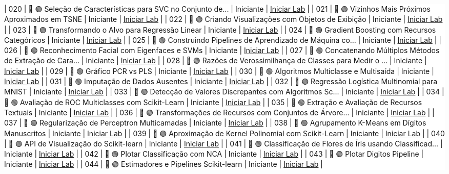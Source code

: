 |      020 | 📖 🟢 Seleção de Características para SVC no Conjunto de... | Iniciante     | <a target='_blank' href='https://labex.io/pt/tutorials/ml-feature-selection-for-svc-on-iris-dataset-49306'>Iniciar Lab</a>                        |
|      021 | 📖 🟢 Vizinhos Mais Próximos Aproximados em TSNE            | Iniciante     | <a target='_blank' href='https://labex.io/pt/tutorials/ml-approximate-nearest-neighbors-in-tsne-49054'>Iniciar Lab</a>                            |
|      022 | 📖 🟢 Criando Visualizações com Objetos de Exibição         | Iniciante     | <a target='_blank' href='https://labex.io/pt/tutorials/ml-creating-visualizations-with-display-objects-49116'>Iniciar Lab</a>                     |
|      023 | 📖 🟢 Transformando o Alvo para Regressão Linear            | Iniciante     | <a target='_blank' href='https://labex.io/pt/tutorials/ml-transforming-target-for-linear-regression-49321'>Iniciar Lab</a>                        |
|      024 | 📖 🟢 Gradient Boosting com Recursos Categóricos            | Iniciante     | <a target='_blank' href='https://labex.io/pt/tutorials/ml-gradient-boosting-with-categorical-features-49149'>Iniciar Lab</a>                      |
|      025 | 📖 🟢 Construindo Pipelines de Aprendizado de Máquina co... | Iniciante     | <a target='_blank' href='https://labex.io/pt/tutorials/ml-building-machine-learning-pipelines-with-scikit-learn-49126'>Iniciar Lab</a>            |
|      026 | 📖 🟢 Reconhecimento Facial com Eigenfaces e SVMs           | Iniciante     | <a target='_blank' href='https://labex.io/pt/tutorials/ml-face-recognition-with-eigenfaces-and-svms-49123'>Iniciar Lab</a>                        |
|      027 | 📖 🟢 Concatenando Múltiplos Métodos de Extração de Cara... | Iniciante     | <a target='_blank' href='https://labex.io/pt/tutorials/ml-concatenating-multiple-feature-extraction-methods-49129'>Iniciar Lab</a>                |
|      028 | 📖 🟢 Razões de Verossimilhança de Classes para Medir o ... | Iniciante     | <a target='_blank' href='https://labex.io/pt/tutorials/ml-class-likelihood-ratios-to-measure-classification-performance-49196'>Iniciar Lab</a>    |
|      029 | 📖 🟢 Gráfico PCR vs PLS                                    | Iniciante     | <a target='_blank' href='https://labex.io/pt/tutorials/ml-plot-pcr-vs-pls-49243'>Iniciar Lab</a>                                                  |
|      030 | 📖 🟢 Algoritmos Multiclasse e Multisaída                   | Iniciante     | <a target='_blank' href='https://labex.io/pt/tutorials/ml-multiclass-and-multioutput-algorithms-71109'>Iniciar Lab</a>                            |
|      031 | 📖 🟢 Imputação de Dados Ausentes                           | Iniciante     | <a target='_blank' href='https://labex.io/pt/tutorials/ml-impute-missing-data-49213'>Iniciar Lab</a>                                              |
|      032 | 📖 🟢 Regressão Logística Multinomial para MNIST            | Iniciante     | <a target='_blank' href='https://labex.io/pt/tutorials/ml-mnist-multinomial-logistic-regression-49297'>Iniciar Lab</a>                            |
|      033 | 📖 🟢 Detecção de Valores Discrepantes com Algoritmos Sc... | Iniciante     | <a target='_blank' href='https://labex.io/pt/tutorials/ml-outlier-detection-using-scikit-learn-algorithms-49236'>Iniciar Lab</a>                  |
|      034 | 📖 🟢 Avaliação de ROC Multiclasses com Scikit-Learn        | Iniciante     | <a target='_blank' href='https://labex.io/pt/tutorials/ml-multiclass-roc-evaluation-with-scikit-learn-49275'>Iniciar Lab</a>                      |
|      035 | 📖 🟢 Extração e Avaliação de Recursos Textuais             | Iniciante     | <a target='_blank' href='https://labex.io/pt/tutorials/ml-text-feature-extraction-and-evaluation-49157'>Iniciar Lab</a>                           |
|      036 | 📖 🟢 Transformações de Recursos com Conjuntos de Árvore... | Iniciante     | <a target='_blank' href='https://labex.io/pt/tutorials/ml-feature-transformations-with-ensembles-of-trees-49128'>Iniciar Lab</a>                  |
|      037 | 📖 🟢 Regularização de Perceptron Multicamadas              | Iniciante     | <a target='_blank' href='https://labex.io/pt/tutorials/ml-multi-layer-perceptron-regularization-49214'>Iniciar Lab</a>                            |
|      038 | 📖 🟢 Agrupamento K-Means em Dígitos Manuscritos            | Iniciante     | <a target='_blank' href='https://labex.io/pt/tutorials/ml-k-means-clustering-on-handwritten-digits-49180'>Iniciar Lab</a>                         |
|      039 | 📖 🟢 Aproximação de Kernel Polinomial com Scikit-Learn     | Iniciante     | <a target='_blank' href='https://labex.io/pt/tutorials/ml-polynomial-kernel-approximation-with-scikit-learn-49276'>Iniciar Lab</a>                |
|      040 | 📖 🟢 API de Visualização do Scikit-learn                   | Iniciante     | <a target='_blank' href='https://labex.io/pt/tutorials/ml-scikit-learn-visualization-api-49274'>Iniciar Lab</a>                                   |
|      041 | 📖 🟢 Classificação de Flores de Íris usando Classificad... | Iniciante     | <a target='_blank' href='https://labex.io/pt/tutorials/ml-iris-flower-classification-using-voting-classifier-49328'>Iniciar Lab</a>               |
|      042 | 📖 🟢 Plotar Classificação com NCA                          | Iniciante     | <a target='_blank' href='https://labex.io/pt/tutorials/ml-plot-nca-classification-49223'>Iniciar Lab</a>                                          |
|      043 | 📖 🟢 Plotar Digitos Pipeline                               | Iniciante     | <a target='_blank' href='https://labex.io/pt/tutorials/ml-plot-digits-pipe-49112'>Iniciar Lab</a>                                                 |
|      044 | 📖 🟢 Estimadores e Pipelines Scikit-learn                  | Iniciante     | <a target='_blank' href='https://labex.io/pt/tutorials/ml-scikit-learn-estimators-and-pipelines-49120'>Iniciar Lab</a>                            |